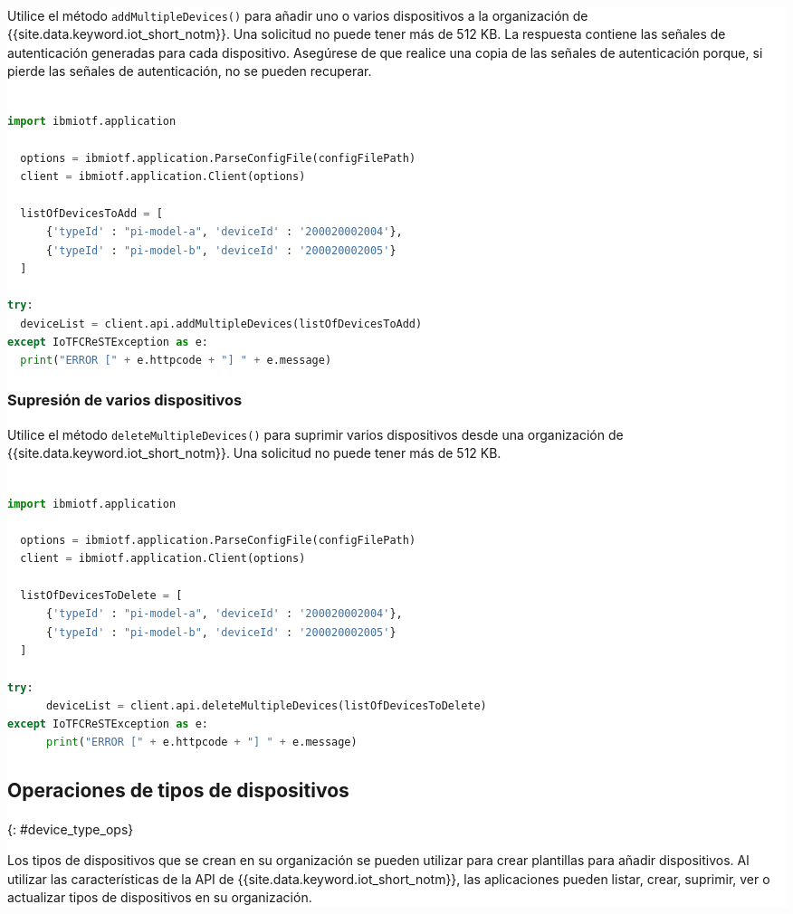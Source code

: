 
Utilice el método `addMultipleDevices()` para añadir uno o varios dispositivos a la organización de {{site.data.keyword.iot_short_notm}}. Una solicitud no puede tener más de 512 KB. La respuesta contiene las señales de autenticación generadas para cada dispositivo. Asegúrese de que realice una copia de las señales de autenticación porque, si pierde las señales de autenticación, no se pueden recuperar.


```python

import ibmiotf.application

  options = ibmiotf.application.ParseConfigFile(configFilePath)
  client = ibmiotf.application.Client(options)

  listOfDevicesToAdd = [
      {'typeId' : "pi-model-a", 'deviceId' : '200020002004'},
      {'typeId' : "pi-model-b", 'deviceId' : '200020002005'}
  ]

try:
  deviceList = client.api.addMultipleDevices(listOfDevicesToAdd)
except IoTFCReSTException as e:
  print("ERROR [" + e.httpcode + "] " + e.message)
```

### Supresión de varios dispositivos


Utilice el método `deleteMultipleDevices()` para suprimir varios dispositivos desde una organización de {{site.data.keyword.iot_short_notm}}. Una solicitud no puede tener más de 512 KB. 

```python

import ibmiotf.application

  options = ibmiotf.application.ParseConfigFile(configFilePath)
  client = ibmiotf.application.Client(options)

  listOfDevicesToDelete = [
      {'typeId' : "pi-model-a", 'deviceId' : '200020002004'},
      {'typeId' : "pi-model-b", 'deviceId' : '200020002005'}
  ]

try:
      deviceList = client.api.deleteMultipleDevices(listOfDevicesToDelete)
except IoTFCReSTException as e:
      print("ERROR [" + e.httpcode + "] " + e.message)
```


## Operaciones de tipos de dispositivos
{: #device_type_ops}

Los tipos de dispositivos que se crean en su organización se pueden utilizar para crear plantillas para añadir dispositivos. Al utilizar las características de la API de {{site.data.keyword.iot_short_notm}}, las aplicaciones pueden listar, crear, suprimir, ver o actualizar tipos de dispositivos en su organización.
